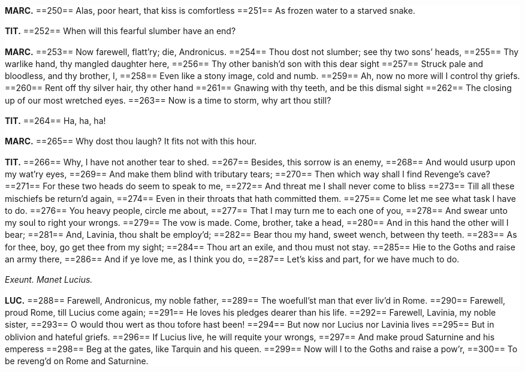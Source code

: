 **MARC.**
==250== Alas, poor heart, that kiss is comfortless
==251== As frozen water to a starved snake.

**TIT.**
==252== When will this fearful slumber have an end?

**MARC.**
==253== Now farewell, flatt’ry; die, Andronicus.
==254== Thou dost not slumber; see thy two sons’ heads,
==255== Thy warlike hand, thy mangled daughter here,
==256== Thy other banish’d son with this dear sight
==257== Struck pale and bloodless, and thy brother, I,
==258== Even like a stony image, cold and numb.
==259== Ah, now no more will I control thy griefs.
==260== Rent off thy silver hair, thy other hand
==261== Gnawing with thy teeth, and be this dismal sight
==262== The closing up of our most wretched eyes.
==263== Now is a time to storm, why art thou still?

**TIT.**
==264== Ha, ha, ha!

**MARC.**
==265== Why dost thou laugh? It fits not with this hour.

**TIT.**
==266== Why, I have not another tear to shed.
==267== Besides, this sorrow is an enemy,
==268== And would usurp upon my wat’ry eyes,
==269== And make them blind with tributary tears;
==270== Then which way shall I find Revenge’s cave?
==271== For these two heads do seem to speak to me,
==272== And threat me I shall never come to bliss
==273== Till all these mischiefs be return’d again,
==274== Even in their throats that hath committed them.
==275== Come let me see what task I have to do.
==276== You heavy people, circle me about,
==277== That I may turn me to each one of you,
==278== And swear unto my soul to right your wrongs.
==279== The vow is made. Come, brother, take a head,
==280== And in this hand the other will I bear;
==281== And, Lavinia, thou shalt be employ’d;
==282== Bear thou my hand, sweet wench, between thy teeth.
==283== As for thee, boy, go get thee from my sight;
==284== Thou art an exile, and thou must not stay.
==285== Hie to the Goths and raise an army there,
==286== And if ye love me, as I think you do,
==287== Let’s kiss and part, for we have much to do.

*Exeunt. Manet Lucius.*

**LUC.**
==288== Farewell, Andronicus, my noble father,
==289== The woefull’st man that ever liv’d in Rome.
==290== Farewell, proud Rome, till Lucius come again;
==291== He loves his pledges dearer than his life.
==292== Farewell, Lavinia, my noble sister,
==293== O would thou wert as thou tofore hast been!
==294== But now nor Lucius nor Lavinia lives
==295== But in oblivion and hateful griefs.
==296== If Lucius live, he will requite your wrongs,
==297== And make proud Saturnine and his emperess
==298== Beg at the gates, like Tarquin and his queen.
==299== Now will I to the Goths and raise a pow’r,
==300== To be reveng’d on Rome and Saturnine.
